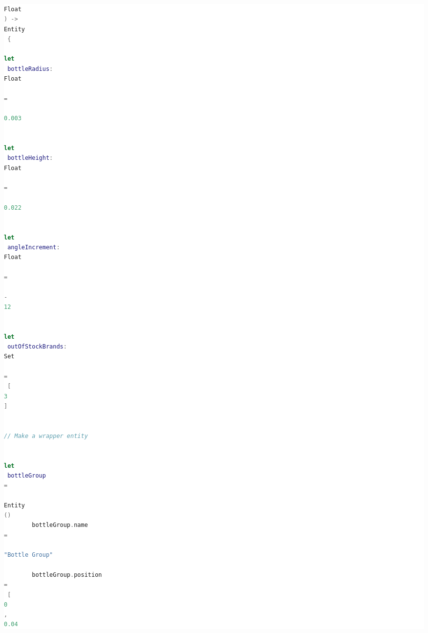 ```swift
Float
) -> 
Entity
 {
        
let
 bottleRadius: 
Float
 
=
 
0.003

        
let
 bottleHeight: 
Float
 
=
 
0.022

        
let
 angleIncrement: 
Float
 
=
 
-
12

        
let
 outOfStockBrands: 
Set
 
=
 [
3
]
        
        
// Make a wrapper entity

        
let
 bottleGroup 
=
 
Entity
()
        bottleGroup.name 
=
 
"Bottle Group"

        bottleGroup.position 
=
 [
0
, 
0.04
```